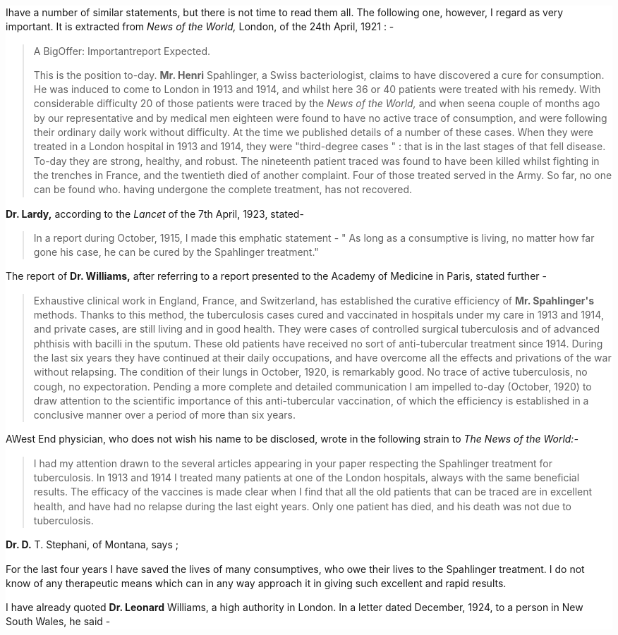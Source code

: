 Ihave a number of similar statements, but there is not time to read them all. The following one, however, I regard as very important. It is extracted from  *News of the World,*  London, of the 24th April, 1921 : - 

  >A BigOffer: Importantreport Expected. 
  >
  >This is the position to-day.  **Mr. Henri**  Spahlinger, a Swiss bacteriologist, claims to have discovered a cure for consumption. He was induced to come to London in 1913 and 1914, and whilst here 36 or 40 patients were treated with his remedy. With considerable difficulty 20 of those patients were traced by the  *News of the World,*  and when seena couple of months ago by our representative and by medical men eighteen were found to have no active trace of consumption, and were following their ordinary daily work without difficulty. At the time we published details of a number of these cases. When they were treated in a London hospital in 1913 and 1914, they were "third-degree cases " : that is in the last stages of that fell disease. To-day they are strong, healthy, and robust. The nineteenth patient traced was found to have been killed whilst fighting in the trenches in France, and the twentieth died of another complaint. Four of those treated served in the Army. So far, no one can be found who. having undergone the complete treatment, has not recovered. 


 **Dr. Lardy,** according to the  *Lancet*  of the 7th April, 1923, stated- 

  >In a report during October, 1915, I made this emphatic statement - " As long as a consumptive is living, no matter how far gone his case, he can be cured by the Spahlinger treatment." 

The report of  **Dr. Williams,**  after referring to a report presented to the Academy of Medicine in Paris, stated further - 

  >Exhaustive clinical work in England, France, and Switzerland, has established the curative efficiency of  **Mr. Spahlinger's**  methods. Thanks to this method, the tuberculosis cases cured and vaccinated in hospitals under my care in 1913 and 1914, and private cases, are still living and in good health. They were cases of controlled surgical tuberculosis and of advanced phthisis with bacilli in the sputum. These old patients have received no sort of anti-tubercular treatment since 1914. During the last six years they have continued at their daily occupations, and have overcome all the effects and privations of the war without relapsing. The condition of their lungs in October, 1920, is remarkably good. No trace of active tuberculosis, no cough, no expectoration. Pending a more complete and detailed communication I am impelled to-day (October, 1920) to draw attention to the scientific importance of this anti-tubercular vaccination, of which the efficiency is established in a conclusive manner over a period of more than six years. 

AWest End physician, who does not wish his name to be disclosed, wrote in the following strain to  *The News of the World:-* 

  >I had my attention drawn to the several articles appearing in your paper respecting the Spahlinger treatment for tuberculosis. In 1913 and 1914 I treated many patients at one of the London hospitals, always with the same beneficial results. The efficacy of the vaccines is made clear when I find that all the old patients that can be traced are in excellent health, and have had no relapse during the last eight years. Only one patient has died, and his death was not due to tuberculosis. 


 **Dr. D.** T. Stephani, of Montana, says ; 

For the last four years I have saved the lives of many consumptives, who owe their lives to the Spahlinger treatment. I do not know of any therapeutic means which can in any way approach it in giving such excellent and rapid results. 

I have already quoted  **Dr. Leonard**  Williams, a high authority in London. In a letter dated December, 1924, to a person in New South Wales, he said - 
